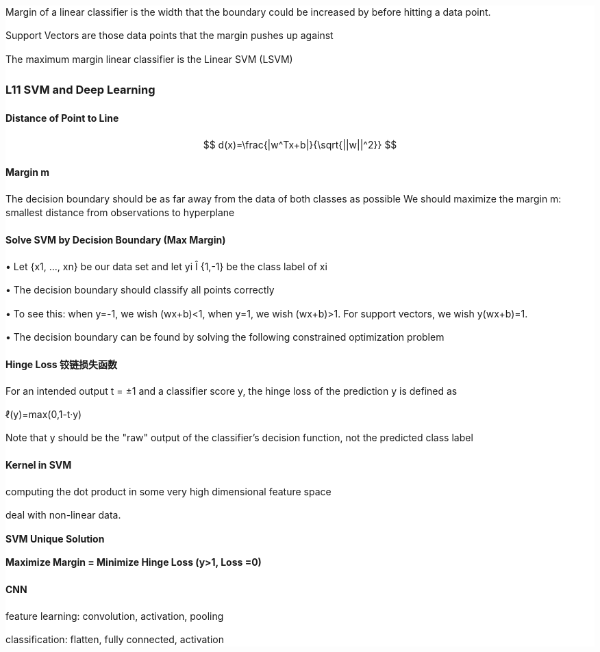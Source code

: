 Margin of a linear  classifier is the  width that the  boundary could be  increased by  before hitting a  data point.

Support Vectors  are those  data points that  the margin  pushes up  against

The maximum  margin linear  classifier is the  Linear SVM (LSVM)



### L11 SVM and Deep Learning

#### Distance of Point to Line

$$
d(x)=\frac{|w^Tx+b|}{\sqrt{||w||^2}}
$$

#### Margin m

The decision boundary should be as far away from the data of both classes as possible We should maximize the margin m: smallest distance from observations to hyperplane

#### Solve SVM by Decision Boundary (Max Margin)

• Let {x1, ..., xn} be our data set and let yi Î {1,-1} be the class label of xi 

• The decision boundary should classify all points correctly 

• To see this: when y=-1, we wish (wx+b)<1, when y=1, we wish (wx+b)>1.  For support vectors, we wish y(wx+b)=1. 

• The decision boundary can be found by solving the following constrained  optimization problem

#### Hinge Loss 铰链损失函数

For an intended output t = ±1 and a classifier score y, the hinge loss of the prediction y is defined as

ℓ(y)=max(0,1-t·y)

Note that y should be the "raw" output of the classifier’s decision function, not the predicted class label

#### Kernel in SVM

computing the dot product in some very high dimensional feature space

deal with non-linear data.



**SVM Unique Solution**

**Maximize Margin = Minimize Hinge Loss  (y>1, Loss =0)** 

#### CNN

feature learning: convolution, activation, pooling

classification: flatten, fully connected, activation
